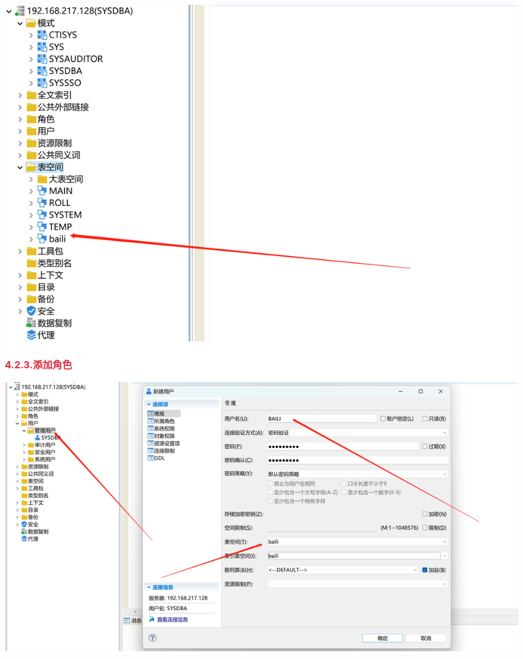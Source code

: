 ![1687685111150-65846d2b-8d8a-4c6c-8c0c-4d2f70968b06.png](./img/1L1rzoteCzrdm7Sq/1687685111150-65846d2b-8d8a-4c6c-8c0c-4d2f70968b06-909955.png)

### <font style="color:#DF2A3F;">4.2.3.添加角色</font>
![1687685290357-56c85551-64e0-4339-8c79-d4f6f4ba821c.png](./img/1L1rzoteCzrdm7Sq/1687685290357-56c85551-64e0-4339-8c79-d4f6f4ba821c-493560.png)
